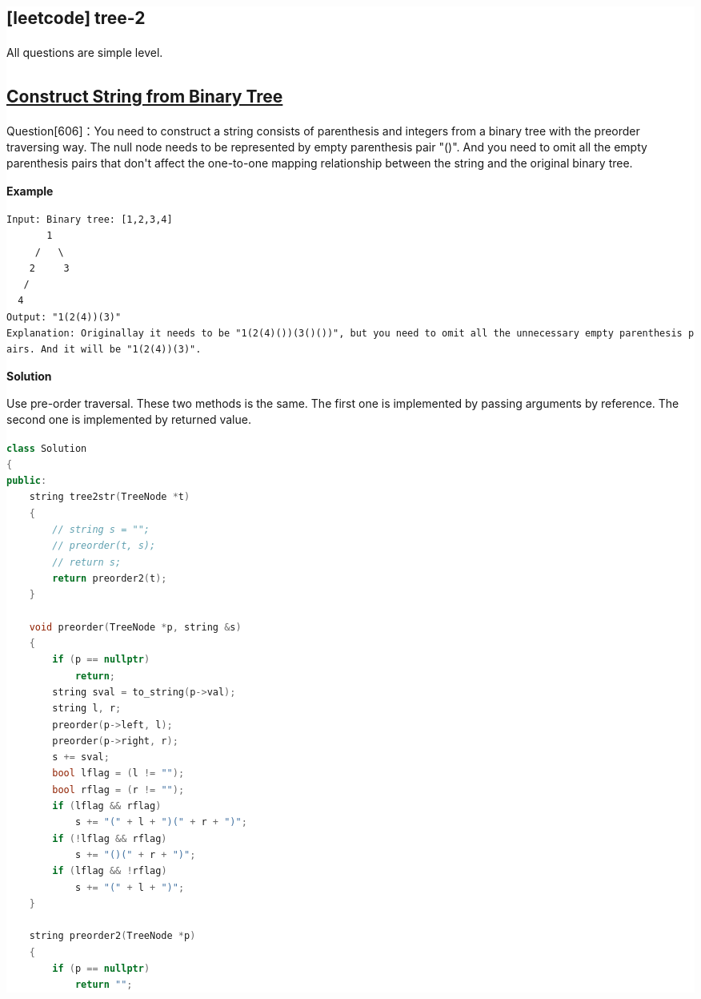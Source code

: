 ## [leetcode] tree-2

All questions are simple level.

## [Construct String from Binary Tree](https://leetcode-cn.com/problems/construct-string-from-binary-tree/)

Question[606]：You need to construct a string consists of parenthesis and integers from a binary tree with the preorder traversing way. The null node needs to be represented by empty parenthesis pair "()". And you need to omit all the empty parenthesis pairs that don't affect the one-to-one mapping relationship between the string and the original binary tree.

**Example**

```
Input: Binary tree: [1,2,3,4]
       1
     /   \
    2     3
   /    
  4     
Output: "1(2(4))(3)"
Explanation: Originallay it needs to be "1(2(4)())(3()())", but you need to omit all the unnecessary empty parenthesis pairs. And it will be "1(2(4))(3)".
```

**Solution**

Use pre-order traversal. These two methods is the same. The first one is implemented by passing arguments by reference. The second one is implemented by returned value.

```cpp
class Solution
{
public:
    string tree2str(TreeNode *t)
    {
        // string s = "";
        // preorder(t, s);
        // return s;
        return preorder2(t);
    }

    void preorder(TreeNode *p, string &s)
    {
        if (p == nullptr)
            return;
        string sval = to_string(p->val);
        string l, r;
        preorder(p->left, l);
        preorder(p->right, r);
        s += sval;
        bool lflag = (l != "");
        bool rflag = (r != "");
        if (lflag && rflag)
            s += "(" + l + ")(" + r + ")";
        if (!lflag && rflag)
            s += "()(" + r + ")";
        if (lflag && !rflag)
            s += "(" + l + ")";
    }

    string preorder2(TreeNode *p)
    {
        if (p == nullptr)
            return "";
```